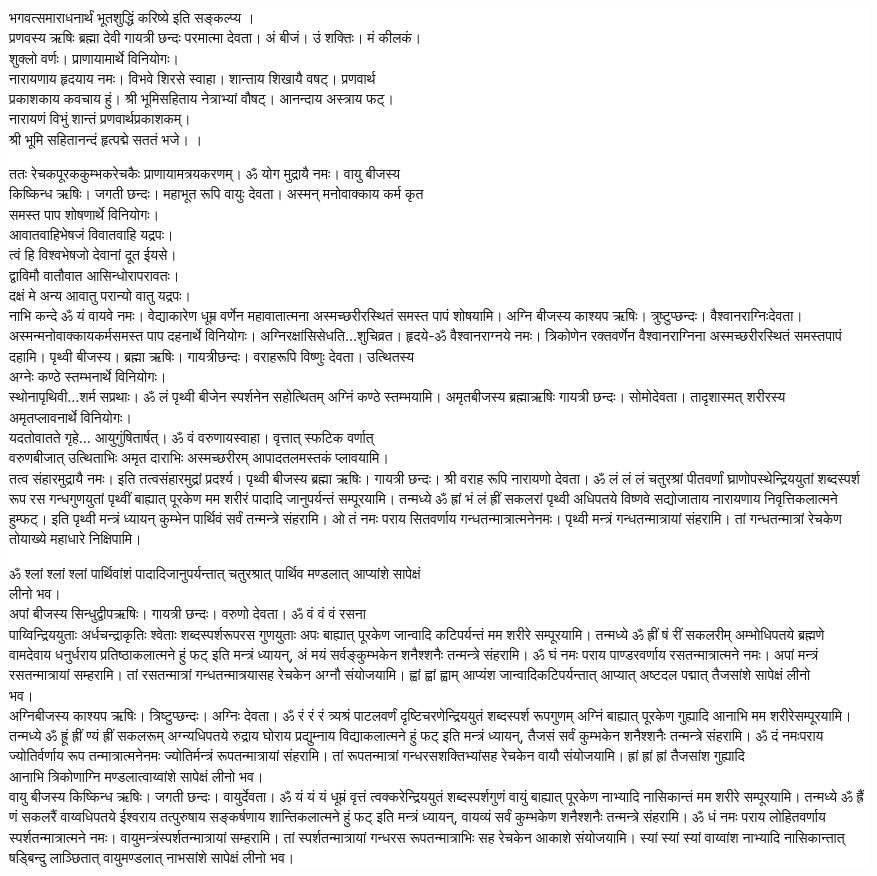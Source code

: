 भगवत्समाराधनार्थं भूतशुद्धिं करिष्ये इति सङ्कल्प्य ।  
प्रणवस्य ऋषिः ब्रह्मा देवी गायत्री छन्दः परमात्मा देवता। अं बीजं। उं शक्तिः। मं कीलकं।  
शुक्लो वर्णः। प्राणायामार्थे विनियोगः।  
नारायणाय हृदयाय नमः। विभवे शिरसे स्वाहा। शान्ताय शिखायै वषट्। प्रणवार्थ  
प्रकाशकाय कवचाय हुं। श्री भूमिसहिताय नेत्राभ्यां वौषट्। आनन्दाय अस्त्राय फट्।  
नारायणं विभुं शान्तं प्रणवार्थप्रकाशकम्।  
श्री भूमि सहितानन्दं हृत्पद्मे सततं भजे। ।  

ततः रेचकपूरककुम्भकरेचकैः प्राणायामत्रयकरणम्। ॐ योग मुद्रायै नमः। वायु बीजस्य  
किष्किन्ध ऋषिः। जगती छन्दः। महाभूत रूपि वायुः देवता। अस्मन् मनोवाक्काय कर्म कृत  
समस्त पाप शोषणार्थे विनियोगः।  
आवातवाहिभेषजं विवातवाहि यद्रपः।  
त्वं हि विश्वभेषजो देवानां दूत ईयसे।  
द्वाविमौ वातौवात आसिन्धोरापरावतः।  
दक्षं मे अन्य आवातु परान्यो वातु यद्रपः।  
नाभि कन्दे ॐ यं वायवे नमः। वेद्याकारेण धूम्र वर्णेन महावातात्मना अस्मच्छरीरस्थितं  समस्त पापं शोषयामि। अग्नि बीजस्य काश्यप ऋषिः। त्रुष्टुप्छन्दः। वैश्वानराग्निःदेवता।  अस्मन्मनोवाक्कायकर्मसमस्त पाप दहनार्थे विनियोगः। अग्निरक्षांसिसेधति…शुचिव्रत।  हृदये-ॐ वैश्वानराग्नये नमः। त्रिकोणेन रक्तवर्णेन वैश्वानराग्निना अस्मच्छरीरस्थितं समस्तपापं  दहामि। पृथ्वी बीजस्य। ब्रह्मा ऋषिः। गायत्रीछन्दः। वराहरूपि विष्णुः देवता। उत्थितस्य  
अग्नेः कण्ठे स्तम्भनार्थे विनियोगः।  
स्थोनापृथिवी…शर्म सप्रथाः। ॐ लं पृथ्वी बीजेन स्पर्शनेन सहोत्थितम् अग्निं कण्ठे  स्तम्भयामि। अमृतबीजस्य ब्रह्माऋषिः गायत्री छन्दः। सोमोदेवता। तादृशास्मत् शरीरस्य  
अमृतप्लावनार्थे विनियोगः।  
यदतोवातते गृहे… आयुगुंषितार्षत्। ॐ वं वरुणायस्वाहा। वृत्तात् स्फटिक वर्णात्  
वरुणबीजात् उत्थिताभिः अमृत दाराभिः अस्मच्छरीरम् आपादतलमस्तकं प्लावयामि।  
तत्व संहारमुद्रायै नमः। इति तत्वसंहारमुद्रां प्रदर्श्य। पृथ्वी बीजस्य ब्रह्मा ऋषिः। गायत्री  छन्दः। श्री वराह रूपि नारायणो देवता। ॐ लं लं लं चतुरश्रां पीतवर्णां घ्राणोपस्थेन्द्रिययुतां  शब्दस्पर्श रूप रस गन्धगुणयुतां पृथ्वीं बाह्यात् पूरकेण मम शरीरं पादादि जानुपर्यन्तं  सम्पूरयामि। तन्मध्ये ॐ ह्रां भं लं ह्रीं सकलरां पृथ्वी अधिपतये विष्णवे सद्योजाताय  नारायणाय निवृत्तिकलात्मने हुम्फट्। इति पृथ्वी मन्त्रं ध्यायन् कुम्भेन पार्थिवं सर्वं तन्मन्त्रे  संहरामि। ओ तं नमः पराय सितवर्णाय गन्धतन्मात्रात्मनेनमः। पृथ्वी मन्त्रं गन्धतन्मात्रायां  संहरामि। तां गन्धतन्मात्रां रेचकेण तोयाख्ये महाधारे निक्षिपामि।  

ॐ श्लां श्लां श्लां पार्थिवांशं पादादिजानुपर्यन्तात् चतुरश्रात् पार्थिव मण्डलात् आप्यांशे सापेक्षं  
लीनो भव।  
 अपां बीजस्य सिन्धुद्वीपऋषिः। गायत्री छन्दः। वरुणो देवता। ॐ वं वं वं रसना  
पाय्विन्द्रिययुताः अर्धचन्द्राकृतिः श्वेताः शब्दस्पर्शरूपरस गुणयुताः अपः बाह्यात् पूरकेण  जान्वादि कटिपर्यन्तं मम शरीरे सम्पूरयामि। तन्मध्ये ॐ ह्रीं षं रीं सकलरीम् अम्भोधिपतये  ब्रह्मणे वामदेवाय धनुर्धराय प्रतिष्ठाकलात्मने हुं फट् इति मन्त्रं ध्यायन्, अं मयं सर्वङ्कुम्भकेन  शनैश्शनैः तन्मन्त्रे संहरामि। ॐ घं नमः पराय पाण्डरवर्णाय रसतन्मात्रात्मने नमः। अपां  मन्त्रं रसतन्मात्रायां सम्हरामि। तां रसतन्मात्रां गन्धतन्मात्रयासह रेचकेन अग्नौ संयोजयामि।  ह्वां ह्वां ह्वाम् आप्यंश जान्वादिकटिपर्यन्तात् आप्यात् अष्टदल पद्मात् तैजसांशे सापेक्षं लीनो  
भव।  
अग्निबीजस्य काश्यप ऋषिः। त्रिष्टुप्छन्दः। अग्निः देवता। ॐ रं रं रं त्र्यश्रं पाटलवर्णं  दृष्टिचरणेन्द्रिययुतं शब्दस्पर्श रूपगुणम् अग्निं बाह्यात् पूरकेण गुह्यादि आनाभि मम  शरीरेसम्पूरयामि। तन्मध्ये ॐ ह्रूं ह्रीं ण्यं ह्रीं सकलरूम् अग्न्यधिपतये रुद्राय घोराय प्रद्युम्नाय  विद्याकलात्मने हुं फट् इति मन्त्रं ध्यायन्, तैजसं सर्वं कुम्भकेन शनैश्शनैः तन्मन्त्रे संहरामि।  ॐ दं नमःपराय ज्योतिर्वर्णाय रूप तन्मात्रात्मनेनमः ज्योतिर्मन्त्रं रूपतन्मात्रायां संहरामि। तां  रूपतन्मात्रां गन्धरसशक्तिभ्यांसह रेचकेन वायौ संयोजयामि। ह्रां ह्रां ह्रां तैजसांश गुह्यादि  
आनाभि त्रिकोणाग्नि मण्डलात्वाय्वांशे सापेक्षं लीनो भव।  
वायु बीजस्य किष्किन्ध ऋषिः। जगती छन्दः। वायुर्देवता। ॐ यं यं यं धूम्रं वृत्तं त्वक्करेन्द्रिययुतं  शब्दस्पर्शगुणं वायुं बाह्यात् पूरकेण नाभ्यादि नासिकान्तं मम शरीरे सम्पूरयामि। तन्मध्ये ॐ  ह्रैं णं सकलरैं वाय्वधिपतये ईश्वराय तत्पुरुषाय सङ्कर्षणाय शान्तिकलात्मने हुं फट् इति मन्त्रं  ध्यायन्, वायव्यं सर्वं कुम्भकेण शनैश्शनैः तन्मन्त्रे संहरामि। ॐ धं नमः पराय लोहितवर्णाय  स्पर्शतन्मात्रात्मने नमः। वायुमन्त्रंस्पर्शतन्मात्रायां सम्हरामि। तां स्पर्शतन्मात्रायां गन्धरस  रूपतन्मात्राभिः सह रेचकेन आकाशे संयोजयामि। स्यां स्यां स्यां वाय्वांश नाभ्यादि  नासिकान्तात् षड्बिन्दु लाञ्छितात् वायुमण्डलात् नाभसांशे सापेक्षं लीनो भव।  
